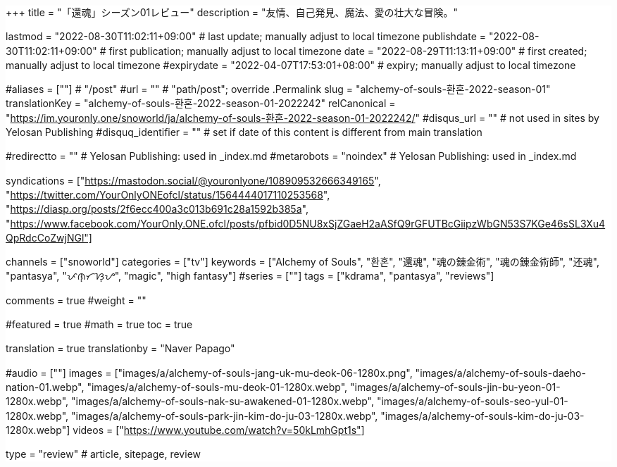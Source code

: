 +++
title = "「還魂」シーズン01レビュー"
description = "友情、自己発見、魔法、愛の壮大な冒険。"

lastmod = "2022-08-30T11:02:11+09:00"                 # last update; manually adjust to local timezone
publishdate = "2022-08-30T11:02:11+09:00"             # first publication; manually adjust to local timezone
date = "2022-08-29T11:13:11+09:00"                    # first created; manually adjust to local timezone
#expirydate = "2022-04-07T17:53:01+08:00"              # expiry; manually adjust to local timezone

#aliases = [""]                                        # "/post"
#url = ""                                              # "path/post"; override .Permalink
slug = "alchemy-of-souls-환혼-2022-season-01"
translationKey = "alchemy-of-souls-환혼-2022-season-01-2022242"
relCanonical = "https://im.youronly.one/snoworld/ja/alchemy-of-souls-환혼-2022-season-01-2022242/"
#disqus_url = ""                                       # not used in sites by Yelosan Publishing
#disquq_identifier = ""                                # set if date of this content is different from main translation

#redirectto = ""                                       # Yelosan Publishing: used in _index.md
#metarobots = "noindex"                                # Yelosan Publishing: used in _index.md

syndications = ["https://mastodon.social/@youronlyone/108909532666349165", "https://twitter.com/YourOnlyONEofcl/status/1564444017110253568", "https://diasp.org/posts/2f6ecc400a3c013b691c28a1592b385a", "https://www.facebook.com/YourOnly.ONE.ofcl/posts/pfbid0D5NU8xSjZGaeH2aASfQ9rGFUTBcGiipzWbGN53S7KGe46sSL3Xu4QpRdcCoZwjNGl"]

channels = ["snoworld"]
categories = ["tv"]
keywords = ["Alchemy of Souls", "환혼", "還魂", "魂の錬金術", "魂の錬金術師", "还魂", "pantasya", "ᜉᜈ᜔ᜆᜐ᜔ᜌ", "magic", "high fantasy"]
#series = [""]
tags = ["kdrama", "pantasya", "reviews"]

comments = true
#weight = ""

#featured = true
#math = true
toc = true

translation = true
translationby = "Naver Papago"

#audio = [""]
images = ["images/a/alchemy-of-souls-jang-uk-mu-deok-06-1280x.png", "images/a/alchemy-of-souls-daeho-nation-01.webp", "images/a/alchemy-of-souls-mu-deok-01-1280x.webp", "images/a/alchemy-of-souls-jin-bu-yeon-01-1280x.webp", "images/a/alchemy-of-souls-nak-su-awakened-01-1280x.webp", "images/a/alchemy-of-souls-seo-yul-01-1280x.webp", "images/a/alchemy-of-souls-park-jin-kim-do-ju-03-1280x.webp", "images/a/alchemy-of-souls-kim-do-ju-03-1280x.webp"]
videos = ["https://www.youtube.com/watch?v=50kLmhGpt1s"]

type = "review"                                             # article, sitepage, review
